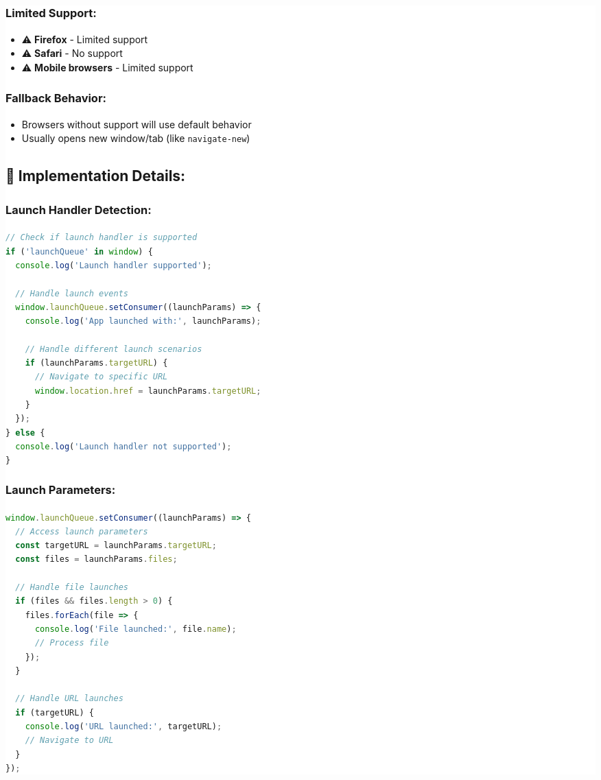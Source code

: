 ### **Limited Support:**
- ⚠️ **Firefox** - Limited support
- ⚠️ **Safari** - No support
- ⚠️ **Mobile browsers** - Limited support

### **Fallback Behavior:**
- Browsers without support will use default behavior
- Usually opens new window/tab (like `navigate-new`)

## 🚀 **Implementation Details:**

### **Launch Handler Detection:**
```javascript
// Check if launch handler is supported
if ('launchQueue' in window) {
  console.log('Launch handler supported');
  
  // Handle launch events
  window.launchQueue.setConsumer((launchParams) => {
    console.log('App launched with:', launchParams);
    
    // Handle different launch scenarios
    if (launchParams.targetURL) {
      // Navigate to specific URL
      window.location.href = launchParams.targetURL;
    }
  });
} else {
  console.log('Launch handler not supported');
}
```

### **Launch Parameters:**
```javascript
window.launchQueue.setConsumer((launchParams) => {
  // Access launch parameters
  const targetURL = launchParams.targetURL;
  const files = launchParams.files;
  
  // Handle file launches
  if (files && files.length > 0) {
    files.forEach(file => {
      console.log('File launched:', file.name);
      // Process file
    });
  }
  
  // Handle URL launches
  if (targetURL) {
    console.log('URL launched:', targetURL);
    // Navigate to URL
  }
});
```
